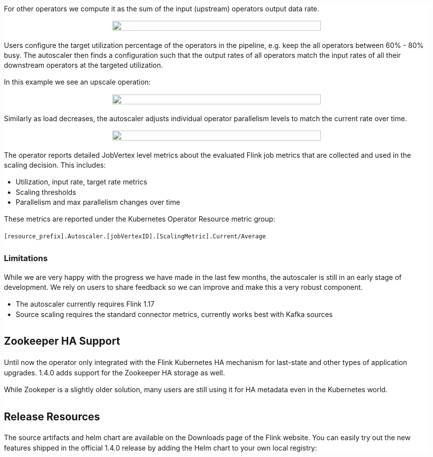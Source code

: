 For other operators we compute it as the sum of the input (upstream) operators output data rate.

<p align="center">
<img src="/img/blog/2023-02-27-release-kubernetes-operator-1.4.0/autoscaler_fig1.png" width="70%" height="70%">
</p>

Users configure the target utilization percentage of the operators in the pipeline, e.g. keep the all operators between 60% - 80% busy. The autoscaler then finds a configuration such that the output rates of all operators match the input rates of all their downstream operators at the targeted utilization.

In this example we see an upscale operation:

<p align="center">
<img src="/img/blog/2023-02-27-release-kubernetes-operator-1.4.0/autoscaler_fig2.png" width="70%" height="70%">
</p>

Similarly as load decreases, the autoscaler adjusts individual operator parallelism levels to match the current rate over time.

<p align="center">
<img src="/img/blog/2023-02-27-release-kubernetes-operator-1.4.0/autoscaler_fig3.png" width="70%" height="70%">
</p>

The operator reports detailed JobVertex level metrics about the evaluated Flink job metrics that are collected and used in the scaling decision.
This includes:

 * Utilization, input rate, target rate metrics
 * Scaling thresholds
 * Parallelism and max parallelism changes over time

These metrics are reported under the Kubernetes Operator Resource metric group:

```
[resource_prefix].Autoscaler.[jobVertexID].[ScalingMetric].Current/Average
```

### Limitations

While we are very happy with the progress we have made in the last few months, the autoscaler is still in an early stage of development.
We rely on users to share feedback so we can improve and make this a very robust component.

 - The autoscaler currently requires Flink 1.17
 - Source scaling requires the standard connector metrics, currently works best with Kafka sources

## Zookeeper HA Support

Until now the operator only integrated with the Flink Kubernetes HA mechanism for last-state and other types of application upgrades. 1.4.0 adds support for the Zookeeper HA storage as well.

While Zookeper is a slightly older solution, many users are still using it for HA metadata even in the Kubernetes world.

## Release Resources
The source artifacts and helm chart are available on the Downloads page of the Flink website. You can easily try out the new features shipped in the official 1.4.0 release by adding the Helm chart to your own local registry:
